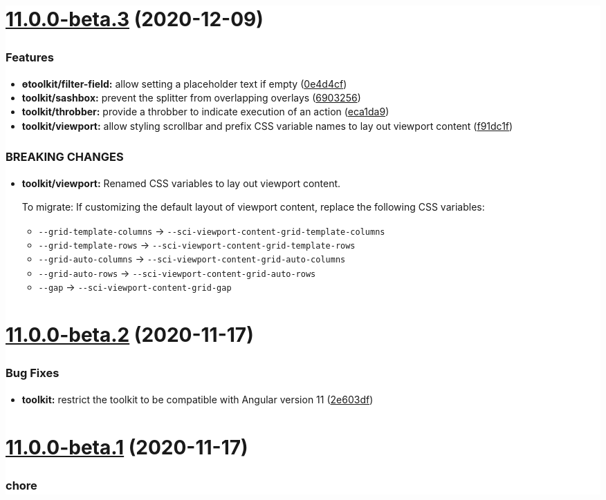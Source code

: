 

# [11.0.0-beta.3](https://github.com/SchweizerischeBundesbahnen/scion-toolkit/compare/11.0.0-beta.2...11.0.0-beta.3) (2020-12-09)


### Features

* **ɵtoolkit/filter-field:** allow setting a placeholder text if empty ([0e4d4cf](https://github.com/SchweizerischeBundesbahnen/scion-toolkit/commit/0e4d4cfe0f0aca48ad1f0f967f9b87eb9bf7693a))
* **toolkit/sashbox:** prevent the splitter from overlapping overlays ([6903256](https://github.com/SchweizerischeBundesbahnen/scion-toolkit/commit/69032562f31d4d1ef4d18ac1ed53234dd3adfdef))
* **toolkit/throbber:** provide a throbber to indicate execution of an action ([eca1da9](https://github.com/SchweizerischeBundesbahnen/scion-toolkit/commit/eca1da93b54bcfefd4df808b8cc100155c25f0c9))
* **toolkit/viewport:** allow styling scrollbar and prefix CSS variable names to lay out viewport content ([f91dc1f](https://github.com/SchweizerischeBundesbahnen/scion-toolkit/commit/f91dc1f13a0510bfacd122dff7b58c02e5352af7))


### BREAKING CHANGES

* **toolkit/viewport:** Renamed CSS variables to lay out viewport content.
    
    To migrate: If customizing the default layout of viewport content, replace the following CSS variables:
    - `--grid-template-columns` -> `--sci-viewport-content-grid-template-columns`
    - `--grid-template-rows` -> `--sci-viewport-content-grid-template-rows`
    - `--grid-auto-columns` -> `--sci-viewport-content-grid-auto-columns`
    - `--grid-auto-rows` -> `--sci-viewport-content-grid-auto-rows`
    - `--gap` -> `--sci-viewport-content-grid-gap`



# [11.0.0-beta.2](https://github.com/SchweizerischeBundesbahnen/scion-toolkit/compare/11.0.0-beta.1...11.0.0-beta.2) (2020-11-17)


### Bug Fixes

* **toolkit:** restrict the toolkit to be compatible with Angular version 11 ([2e603df](https://github.com/SchweizerischeBundesbahnen/scion-toolkit/commit/2e603dffee5182b88fb45c5870d6bd6441e1cc07))



# [11.0.0-beta.1](https://github.com/SchweizerischeBundesbahnen/scion-toolkit/compare/10.0.0-beta.4...11.0.0-beta.1) (2020-11-17)


### chore
